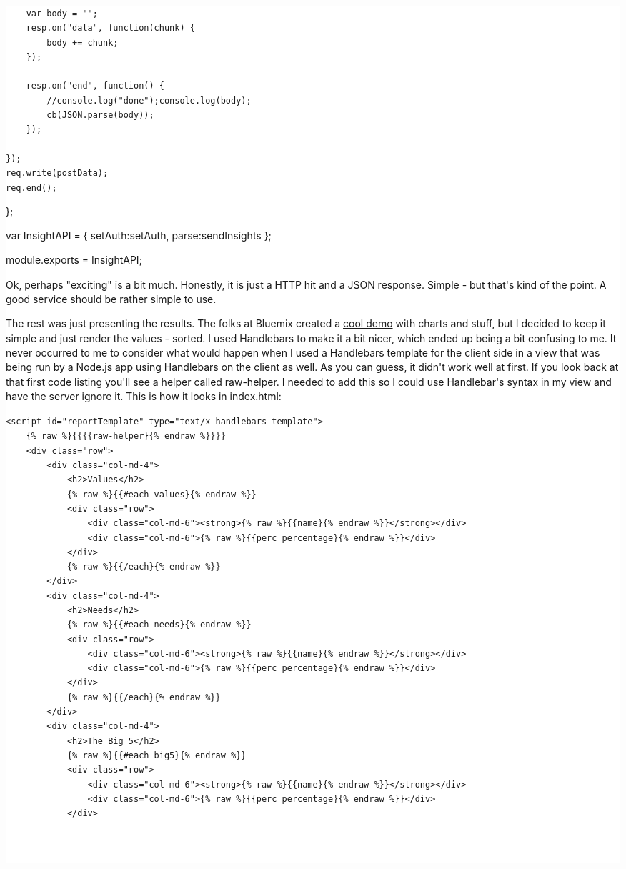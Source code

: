 		var body = "";
		resp.on("data", function(chunk) {
			body += chunk;
		});
		
		resp.on("end", function() {
			//console.log("done");console.log(body);
			cb(JSON.parse(body));
		});
		
	});
	req.write(postData);
	req.end();
	
};

var InsightAPI = {
	setAuth:setAuth,
	parse:sendInsights
};

module.exports = InsightAPI;</code></pre>

Ok, perhaps "exciting" is a bit much. Honestly, it is just a HTTP hit and a JSON response. Simple - but that's kind of the point. A good service should be rather simple to use. 

The rest was just presenting the results. The folks at Bluemix created a <a href="https://watson-pi-demo.mybluemix.net/">cool demo</a> with charts and stuff, but I decided to keep it simple and just render the values - sorted. I used Handlebars to make it a bit nicer, which ended up being a bit confusing to me. It never occurred to me to consider what would happen when I used a Handlebars template for the client side in a view that was being run by a Node.js app using Handlebars on the client as well. As you can guess, it didn't work well at first. If you look back at that first code listing you'll see a helper called raw-helper. I needed to add this so I could use Handlebar's syntax in my view and have the server ignore it. This is how it looks in index.html:

<pre><code class="language-markup">&lt;script id=&quot;reportTemplate&quot; type=&quot;text&#x2F;x-handlebars-template&quot;&gt;
	{% raw %}{{{{raw-helper}{% endraw %}}}}
	&lt;div class=&quot;row&quot;&gt;
		&lt;div class=&quot;col-md-4&quot;&gt;
			&lt;h2&gt;Values&lt;&#x2F;h2&gt;
			{% raw %}{{#each values}{% endraw %}}
			&lt;div class=&quot;row&quot;&gt;
				&lt;div class=&quot;col-md-6&quot;&gt;&lt;strong&gt;{% raw %}{{name}{% endraw %}}&lt;&#x2F;strong&gt;&lt;&#x2F;div&gt;
				&lt;div class=&quot;col-md-6&quot;&gt;{% raw %}{{perc percentage}{% endraw %}}&lt;&#x2F;div&gt;
			&lt;&#x2F;div&gt;
			{% raw %}{{&#x2F;each}{% endraw %}}			
		&lt;&#x2F;div&gt;
		&lt;div class=&quot;col-md-4&quot;&gt;
			&lt;h2&gt;Needs&lt;&#x2F;h2&gt;
			{% raw %}{{#each needs}{% endraw %}}
			&lt;div class=&quot;row&quot;&gt;
				&lt;div class=&quot;col-md-6&quot;&gt;&lt;strong&gt;{% raw %}{{name}{% endraw %}}&lt;&#x2F;strong&gt;&lt;&#x2F;div&gt;
				&lt;div class=&quot;col-md-6&quot;&gt;{% raw %}{{perc percentage}{% endraw %}}&lt;&#x2F;div&gt;
			&lt;&#x2F;div&gt;
			{% raw %}{{&#x2F;each}{% endraw %}}
		&lt;&#x2F;div&gt;
		&lt;div class=&quot;col-md-4&quot;&gt;
			&lt;h2&gt;The Big 5&lt;&#x2F;h2&gt;
			{% raw %}{{#each big5}{% endraw %}}
			&lt;div class=&quot;row&quot;&gt;
				&lt;div class=&quot;col-md-6&quot;&gt;&lt;strong&gt;{% raw %}{{name}{% endraw %}}&lt;&#x2F;strong&gt;&lt;&#x2F;div&gt;
				&lt;div class=&quot;col-md-6&quot;&gt;{% raw %}{{perc percentage}{% endraw %}}&lt;&#x2F;div&gt;
			&lt;&#x2F;div&gt;